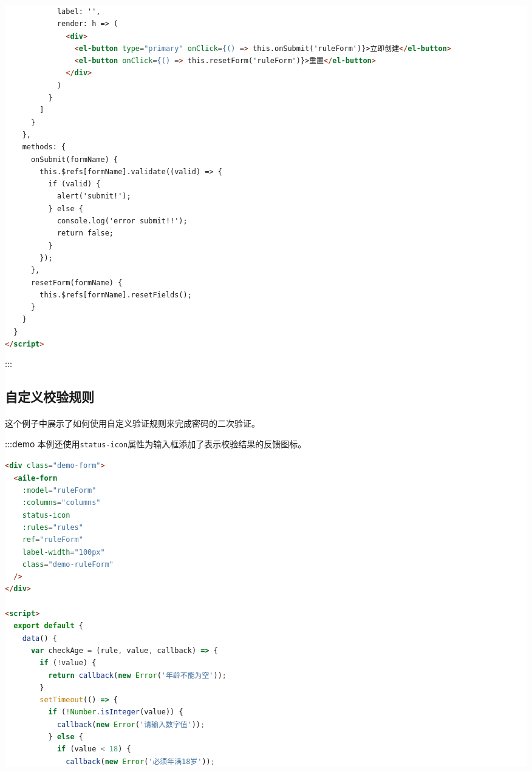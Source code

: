 ```html
            label: '',
            render: h => (
              <div>
                <el-button type="primary" onClick={() => this.onSubmit('ruleForm')}>立即创建</el-button>
                <el-button onClick={() => this.resetForm('ruleForm')}>重置</el-button>
              </div>
            )
          }
        ]
      }
    },
    methods: {
      onSubmit(formName) {
        this.$refs[formName].validate((valid) => {
          if (valid) {
            alert('submit!');
          } else {
            console.log('error submit!!');
            return false;
          }
        });
      },
      resetForm(formName) {
        this.$refs[formName].resetFields();
      }
    }
  }
</script>
```
:::

## 自定义校验规则

这个例子中展示了如何使用自定义验证规则来完成密码的二次验证。

:::demo 本例还使用`status-icon`属性为输入框添加了表示校验结果的反馈图标。
```html
<div class="demo-form">
  <aile-form 
    :model="ruleForm" 
    :columns="columns"
    status-icon 
    :rules="rules" 
    ref="ruleForm" 
    label-width="100px" 
    class="demo-ruleForm" 
  />
</div>

<script>
  export default {
    data() {
      var checkAge = (rule, value, callback) => {
        if (!value) {
          return callback(new Error('年龄不能为空'));
        }
        setTimeout(() => {
          if (!Number.isInteger(value)) {
            callback(new Error('请输入数字值'));
          } else {
            if (value < 18) {
              callback(new Error('必须年满18岁'));
```